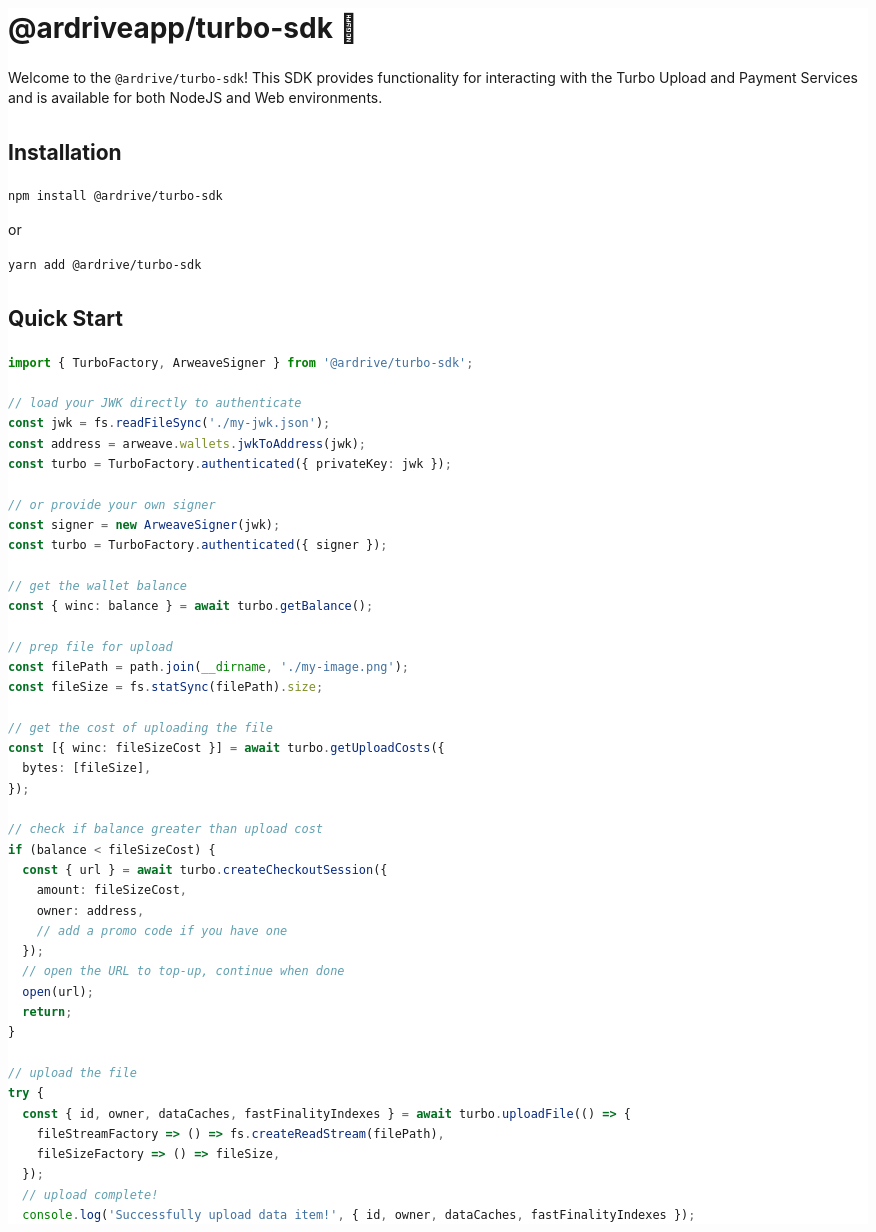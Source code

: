 # @ardriveapp/turbo-sdk 🚀

Welcome to the `@ardrive/turbo-sdk`! This SDK provides functionality for interacting with the Turbo Upload and Payment Services and is available for both NodeJS and Web environments.



## Installation

```shell
npm install @ardrive/turbo-sdk
```

or

```shell
yarn add @ardrive/turbo-sdk
```

## Quick Start

```typescript
import { TurboFactory, ArweaveSigner } from '@ardrive/turbo-sdk';

// load your JWK directly to authenticate
const jwk = fs.readFileSync('./my-jwk.json');
const address = arweave.wallets.jwkToAddress(jwk);
const turbo = TurboFactory.authenticated({ privateKey: jwk });

// or provide your own signer
const signer = new ArweaveSigner(jwk);
const turbo = TurboFactory.authenticated({ signer });

// get the wallet balance
const { winc: balance } = await turbo.getBalance();

// prep file for upload
const filePath = path.join(__dirname, './my-image.png');
const fileSize = fs.statSync(filePath).size;

// get the cost of uploading the file
const [{ winc: fileSizeCost }] = await turbo.getUploadCosts({
  bytes: [fileSize],
});

// check if balance greater than upload cost
if (balance < fileSizeCost) {
  const { url } = await turbo.createCheckoutSession({
    amount: fileSizeCost,
    owner: address,
    // add a promo code if you have one
  });
  // open the URL to top-up, continue when done
  open(url);
  return;
}

// upload the file
try {
  const { id, owner, dataCaches, fastFinalityIndexes } = await turbo.uploadFile(() => {
    fileStreamFactory => () => fs.createReadStream(filePath),
    fileSizeFactory => () => fileSize,
  });
  // upload complete!
  console.log('Successfully upload data item!', { id, owner, dataCaches, fastFinalityIndexes });
```

[package.json]: https://github.com/ardriveapp/turbo-sdk/blob/main/package.json
[examples]: https://github.com/ardriveapp/turbo-sdk/tree/main/examples
[TurboAuthenticatedClient]: #turboauthenticatedclient
[AbortSignal]: https://developer.mozilla.org/en-US/docs/Web/API/AbortSignal